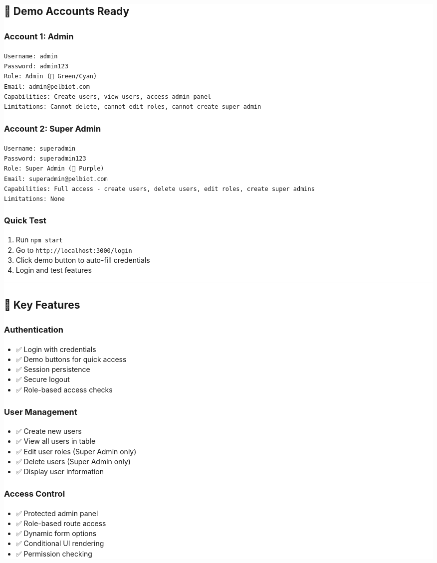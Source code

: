 
## 🚀 Demo Accounts Ready

### Account 1: Admin
```
Username: admin
Password: admin123
Role: Admin (👤 Green/Cyan)
Email: admin@pelbiot.com
Capabilities: Create users, view users, access admin panel
Limitations: Cannot delete, cannot edit roles, cannot create super admin
```

### Account 2: Super Admin
```
Username: superadmin
Password: superadmin123
Role: Super Admin (👑 Purple)
Email: superadmin@pelbiot.com
Capabilities: Full access - create users, delete users, edit roles, create super admins
Limitations: None
```

### Quick Test
1. Run `npm start`
2. Go to `http://localhost:3000/login`
3. Click demo button to auto-fill credentials
4. Login and test features

---

## 🎯 Key Features

### Authentication
- ✅ Login with credentials
- ✅ Demo buttons for quick access
- ✅ Session persistence
- ✅ Secure logout
- ✅ Role-based access checks

### User Management
- ✅ Create new users
- ✅ View all users in table
- ✅ Edit user roles (Super Admin only)
- ✅ Delete users (Super Admin only)
- ✅ Display user information

### Access Control
- ✅ Protected admin panel
- ✅ Role-based route access
- ✅ Dynamic form options
- ✅ Conditional UI rendering
- ✅ Permission checking
